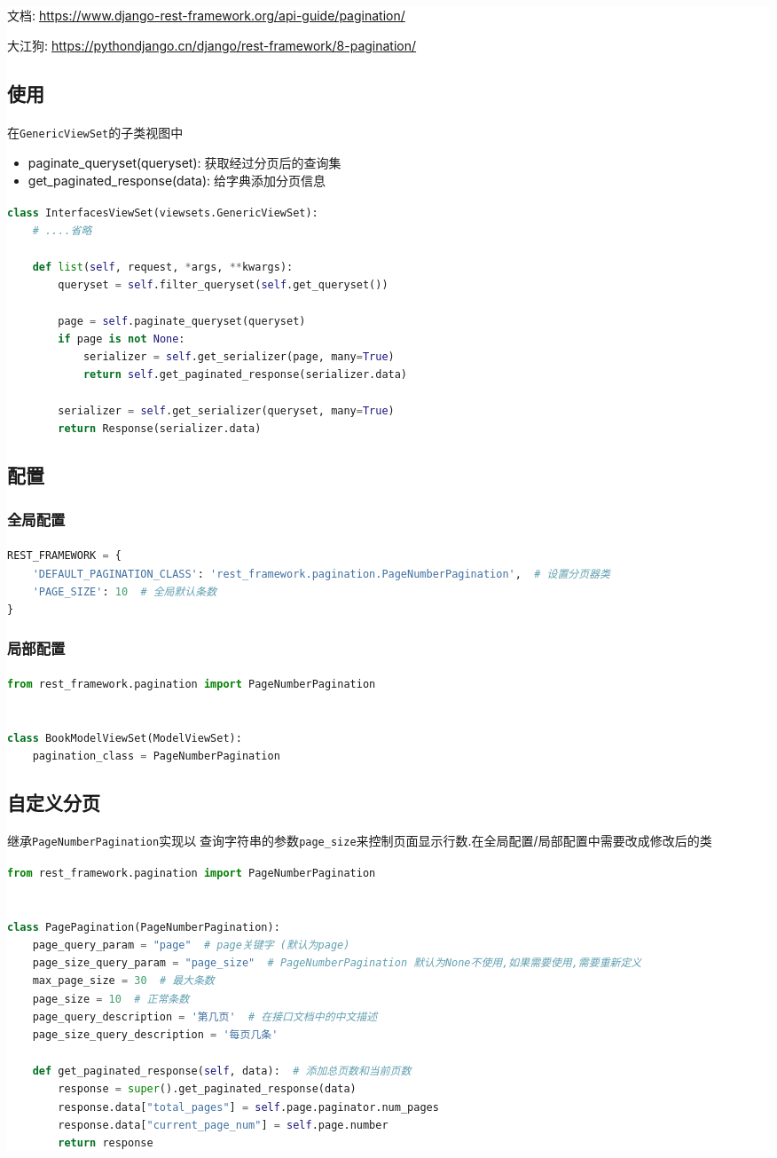 
文档: https://www.django-rest-framework.org/api-guide/pagination/

大江狗: https://pythondjango.cn/django/rest-framework/8-pagination/

## 使用
在`GenericViewSet`的子类视图中
- paginate_queryset(queryset): 获取经过分页后的查询集
- get_paginated_response(data): 给字典添加分页信息

```py
class InterfacesViewSet(viewsets.GenericViewSet):
    # ....省略
    
    def list(self, request, *args, **kwargs):
        queryset = self.filter_queryset(self.get_queryset())

        page = self.paginate_queryset(queryset)
        if page is not None:
            serializer = self.get_serializer(page, many=True)
            return self.get_paginated_response(serializer.data)

        serializer = self.get_serializer(queryset, many=True)
        return Response(serializer.data)

```

## 配置

### 全局配置
```py
REST_FRAMEWORK = {
    'DEFAULT_PAGINATION_CLASS': 'rest_framework.pagination.PageNumberPagination',  # 设置分页器类
    'PAGE_SIZE': 10  # 全局默认条数
}
```
### 局部配置
```py
from rest_framework.pagination import PageNumberPagination


class BookModelViewSet(ModelViewSet):
    pagination_class = PageNumberPagination
```
## 自定义分页
继承`PageNumberPagination`实现以 查询字符串的参数`page_size`来控制页面显示行数.在全局配置/局部配置中需要改成修改后的类
```py
from rest_framework.pagination import PageNumberPagination


class PagePagination(PageNumberPagination):
    page_query_param = "page"  # page关键字 (默认为page)
    page_size_query_param = "page_size"  # PageNumberPagination 默认为None不使用,如果需要使用,需要重新定义
    max_page_size = 30  # 最大条数
    page_size = 10  # 正常条数
    page_query_description = '第几页'  # 在接口文档中的中文描述
    page_size_query_description = '每页几条'

    def get_paginated_response(self, data):  # 添加总页数和当前页数
        response = super().get_paginated_response(data)
        response.data["total_pages"] = self.page.paginator.num_pages
        response.data["current_page_num"] = self.page.number
        return response
```